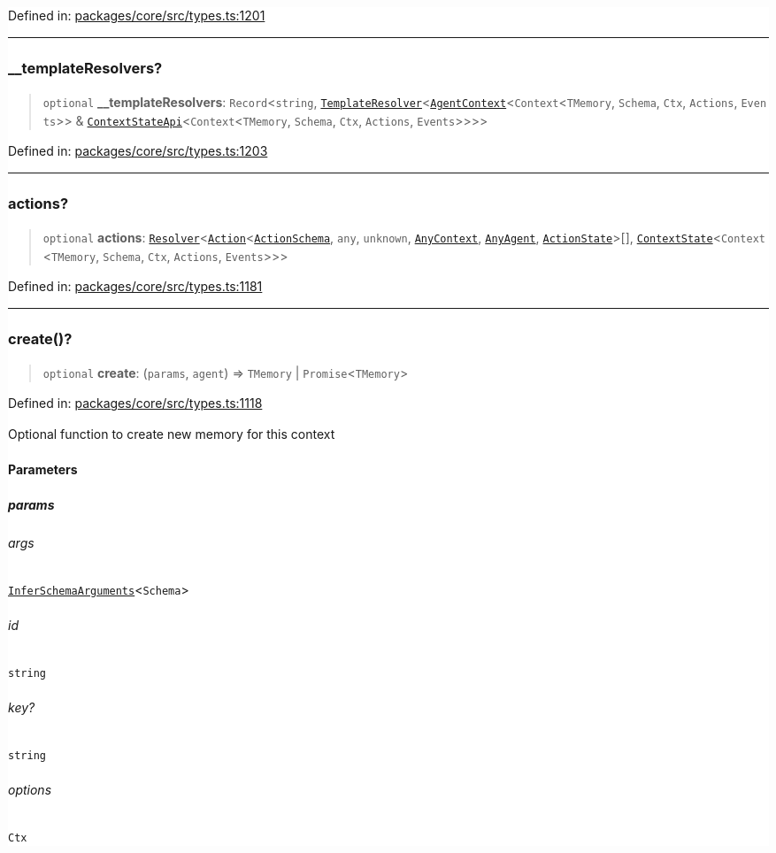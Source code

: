 Defined in: [packages/core/src/types.ts:1201](https://github.com/dojoengine/daydreams/blob/95678f46ea3908883ec80d853a28c9f23ca4f5c2/packages/core/src/types.ts#L1201)

***

### \_\_templateResolvers?

> `optional` **\_\_templateResolvers**: `Record`\<`string`, [`TemplateResolver`](./TemplateResolver.md)\<[`AgentContext`](./AgentContext.md)\<`Context`\<`TMemory`, `Schema`, `Ctx`, `Actions`, `Events`\>\> & [`ContextStateApi`](./ContextStateApi.md)\<`Context`\<`TMemory`, `Schema`, `Ctx`, `Actions`, `Events`\>\>\>\>

Defined in: [packages/core/src/types.ts:1203](https://github.com/dojoengine/daydreams/blob/95678f46ea3908883ec80d853a28c9f23ca4f5c2/packages/core/src/types.ts#L1203)

***

### actions?

> `optional` **actions**: [`Resolver`](./Resolver.md)\<[`Action`](./Action.md)\<[`ActionSchema`](./ActionSchema.md), `any`, `unknown`, [`AnyContext`](./AnyContext.md), [`AnyAgent`](./AnyAgent.md), [`ActionState`](./ActionState.md)\>[], [`ContextState`](./ContextState.md)\<`Context`\<`TMemory`, `Schema`, `Ctx`, `Actions`, `Events`\>\>\>

Defined in: [packages/core/src/types.ts:1181](https://github.com/dojoengine/daydreams/blob/95678f46ea3908883ec80d853a28c9f23ca4f5c2/packages/core/src/types.ts#L1181)

***

### create()?

> `optional` **create**: (`params`, `agent`) => `TMemory` \| `Promise`\<`TMemory`\>

Defined in: [packages/core/src/types.ts:1118](https://github.com/dojoengine/daydreams/blob/95678f46ea3908883ec80d853a28c9f23ca4f5c2/packages/core/src/types.ts#L1118)

Optional function to create new memory for this context

#### Parameters

##### params

###### args

[`InferSchemaArguments`](./InferSchemaArguments.md)\<`Schema`\>

###### id

`string`

###### key?

`string`

###### options

`Ctx`
